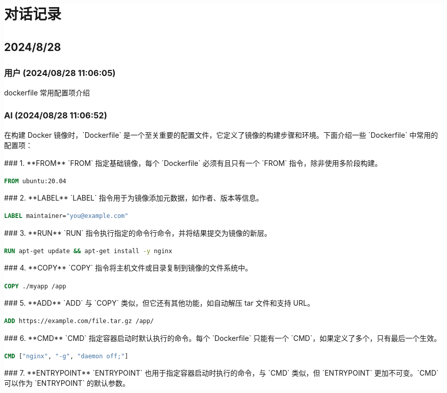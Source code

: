 # 对话记录

## 2024/8/28

### 用户 (2024/08/28 11:06:05)

  dockerfile 常用配置项介绍

### AI (2024/08/28 11:06:52)

  在构建 Docker 镜像时，\`Dockerfile\` 是一个至关重要的配置文件，它定义了镜像的构建步骤和环境。下面介绍一些 \`Dockerfile\` 中常用的配置项：

  \#\#\# 1. \*\*FROM\*\*
  \`FROM\` 指定基础镜像，每个 \`Dockerfile\` 必须有且只有一个 \`FROM\` 指令，除非使用多阶段构建。

```dockerfile
FROM ubuntu:20.04
```

  \#\#\# 2. \*\*LABEL\*\*
  \`LABEL\` 指令用于为镜像添加元数据，如作者、版本等信息。

```dockerfile
LABEL maintainer="you@example.com"
```

  \#\#\# 3. \*\*RUN\*\*
  \`RUN\` 指令执行指定的命令行命令，并将结果提交为镜像的新层。

```dockerfile
RUN apt-get update && apt-get install -y nginx
```

  \#\#\# 4. \*\*COPY\*\*
  \`COPY\` 指令将主机文件或目录复制到镜像的文件系统中。

```dockerfile
COPY ./myapp /app
```

  \#\#\# 5. \*\*ADD\*\*
  \`ADD\` 与 \`COPY\` 类似，但它还有其他功能，如自动解压 tar 文件和支持 URL。

```dockerfile
ADD https://example.com/file.tar.gz /app/
```

  \#\#\# 6. \*\*CMD\*\*
  \`CMD\` 指定容器启动时默认执行的命令。每个 \`Dockerfile\` 只能有一个 \`CMD\`，如果定义了多个，只有最后一个生效。

```dockerfile
CMD ["nginx", "-g", "daemon off;"]
```

  \#\#\# 7. \*\*ENTRYPOINT\*\*
  \`ENTRYPOINT\` 也用于指定容器启动时执行的命令，与 \`CMD\` 类似，但 \`ENTRYPOINT\` 更加不可变。\`CMD\` 可以作为 \`ENTRYPOINT\` 的默认参数。
